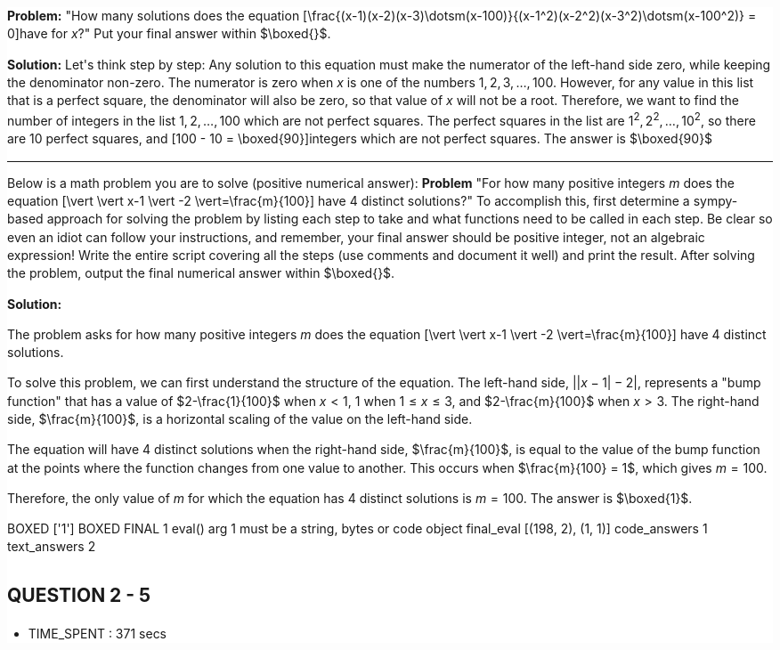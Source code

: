 **Problem:** 
"How many solutions does the equation \[\frac{(x-1)(x-2)(x-3)\dotsm(x-100)}{(x-1^2)(x-2^2)(x-3^2)\dotsm(x-100^2)} = 0\]have for $x$?"
Put your final answer within $\boxed{}$.

**Solution:** 
Let's think step by step:
Any solution to this equation must make the numerator of the left-hand side zero, while keeping the denominator non-zero. The numerator is zero when $x$ is one of the numbers $1, 2, 3, \dots, 100.$ However, for any value in this list that is a perfect square, the denominator will also be zero, so that value of $x$ will not be a root. Therefore, we want to find the number of integers in the list $1, 2, \dots, 100$ which are not perfect squares. The perfect squares in the list are $1^2, 2^2, \dots, 10^2,$ so there are $10$ perfect squares, and \[100 - 10 = \boxed{90}\]integers which are not perfect squares. The answer is $\boxed{90}$


---

Below is a math problem you are to solve (positive numerical answer):
**Problem**
"For how many positive integers $m$ does the equation \[\vert \vert x-1 \vert -2 \vert=\frac{m}{100}\] have $4$ distinct solutions?"
To accomplish this, first determine a sympy-based approach for solving the problem by listing each step to take and what functions need to be called in each step. Be clear so even an idiot can follow your instructions, and remember, your final answer should be positive integer, not an algebraic expression!
Write the entire script covering all the steps (use comments and document it well) and print the result. After solving the problem, output the final numerical answer within $\boxed{}$.

**Solution:** 


The problem asks for how many positive integers $m$ does the equation \[\vert \vert x-1 \vert -2 \vert=\frac{m}{100}\] have $4$ distinct solutions.

To solve this problem, we can first understand the structure of the equation. The left-hand side, $\vert \vert x-1 \vert -2 \vert$, represents a "bump function" that has a value of $2-\frac{1}{100}$ when $x<1$, $1$ when $1\leq x\leq 3$, and $2-\frac{m}{100}$ when $x>3$. The right-hand side, $\frac{m}{100}$, is a horizontal scaling of the value on the left-hand side. 

The equation will have $4$ distinct solutions when the right-hand side, $\frac{m}{100}$, is equal to the value of the bump function at the points where the function changes from one value to another. This occurs when $\frac{m}{100} = 1$, which gives $m = 100$. 

Therefore, the only value of $m$ for which the equation has $4$ distinct solutions is $m = 100$.
The answer is $\boxed{1}$.

BOXED ['1']
BOXED FINAL 1
eval() arg 1 must be a string, bytes or code object final_eval
[(198, 2), (1, 1)]
code_answers 1 text_answers 2



## QUESTION 2 - 5 
- TIME_SPENT : 371 secs

